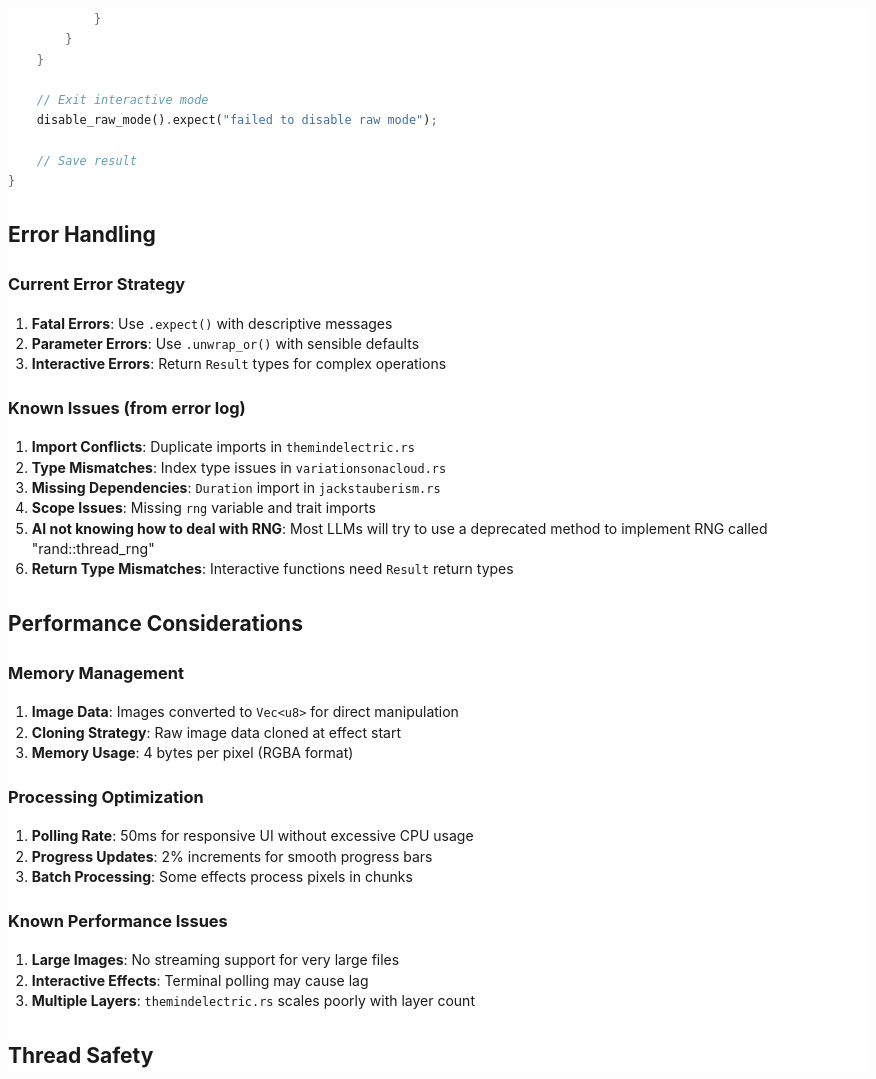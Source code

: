 ```rust
            }
        }
    }
    
    // Exit interactive mode
    disable_raw_mode().expect("failed to disable raw mode");
    
    // Save result
}
```

## Error Handling

### Current Error Strategy

1. **Fatal Errors**: Use `.expect()` with descriptive messages
2. **Parameter Errors**: Use `.unwrap_or()` with sensible defaults
3. **Interactive Errors**: Return `Result` types for complex operations

### Known Issues (from error log)

1. **Import Conflicts**: Duplicate imports in `themindelectric.rs`
2. **Type Mismatches**: Index type issues in `variationsonacloud.rs`
3. **Missing Dependencies**: `Duration` import in `jackstauberism.rs`
4. **Scope Issues**: Missing `rng` variable and trait imports
5. **AI not knowing how to deal with RNG**: Most LLMs will try to use a deprecated method to implement RNG called "rand::thread_rng"
6. **Return Type Mismatches**: Interactive functions need `Result` return types

## Performance Considerations

### Memory Management

1. **Image Data**: Images converted to `Vec<u8>` for direct manipulation
2. **Cloning Strategy**: Raw image data cloned at effect start
3. **Memory Usage**: 4 bytes per pixel (RGBA format)

### Processing Optimization

1. **Polling Rate**: 50ms for responsive UI without excessive CPU usage
2. **Progress Updates**: 2% increments for smooth progress bars
3. **Batch Processing**: Some effects process pixels in chunks

### Known Performance Issues

1. **Large Images**: No streaming support for very large files
2. **Interactive Effects**: Terminal polling may cause lag
3. **Multiple Layers**: `themindelectric.rs` scales poorly with layer count

## Thread Safety
